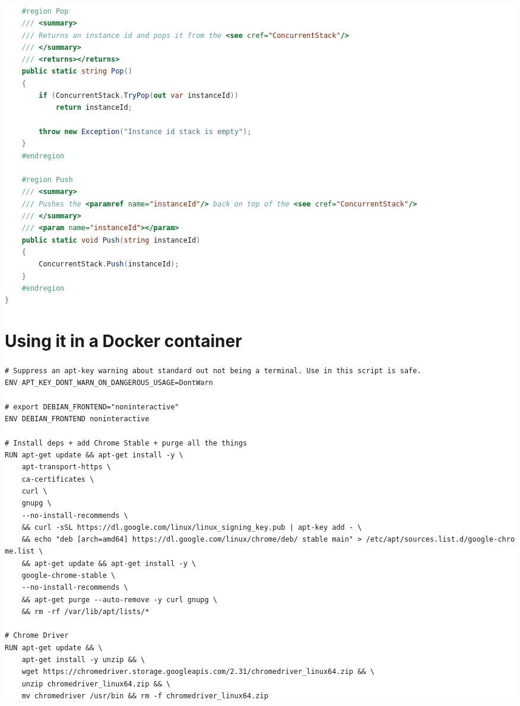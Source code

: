 ```csharp
    #region Pop
    /// <summary>
    /// Returns an instance id and pops it from the <see cref="ConcurrentStack"/>
    /// </summary>
    /// <returns></returns>
    public static string Pop()
    {
        if (ConcurrentStack.TryPop(out var instanceId))
            return instanceId;

        throw new Exception("Instance id stack is empty");
    }
    #endregion

    #region Push
    /// <summary>
    /// Pushes the <paramref name="instanceId"/> back on top of the <see cref="ConcurrentStack"/>
    /// </summary>
    /// <param name="instanceId"></param>
    public static void Push(string instanceId)
    {
        ConcurrentStack.Push(instanceId);
    }
    #endregion
}
```

Using it in a Docker container
==============================

```
# Suppress an apt-key warning about standard out not being a terminal. Use in this script is safe.
ENV APT_KEY_DONT_WARN_ON_DANGEROUS_USAGE=DontWarn

# export DEBIAN_FRONTEND="noninteractive"
ENV DEBIAN_FRONTEND noninteractive

# Install deps + add Chrome Stable + purge all the things
RUN apt-get update && apt-get install -y \
	apt-transport-https \
	ca-certificates \
	curl \
	gnupg \
	--no-install-recommends \
	&& curl -sSL https://dl.google.com/linux/linux_signing_key.pub | apt-key add - \
	&& echo "deb [arch=amd64] https://dl.google.com/linux/chrome/deb/ stable main" > /etc/apt/sources.list.d/google-chrome.list \
	&& apt-get update && apt-get install -y \
	google-chrome-stable \
	--no-install-recommends \
	&& apt-get purge --auto-remove -y curl gnupg \
	&& rm -rf /var/lib/apt/lists/*

# Chrome Driver
RUN apt-get update && \
    apt-get install -y unzip && \
    wget https://chromedriver.storage.googleapis.com/2.31/chromedriver_linux64.zip && \
    unzip chromedriver_linux64.zip && \
    mv chromedriver /usr/bin && rm -f chromedriver_linux64.zip
```
